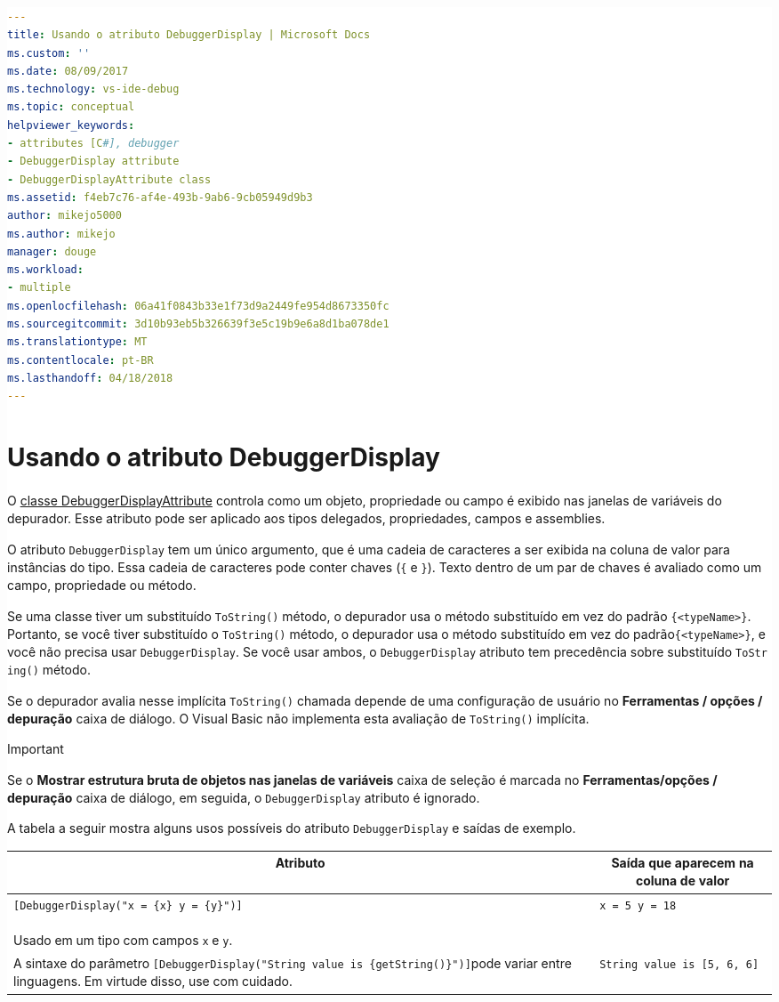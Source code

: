 ```yaml
---
title: Usando o atributo DebuggerDisplay | Microsoft Docs
ms.custom: ''
ms.date: 08/09/2017
ms.technology: vs-ide-debug
ms.topic: conceptual
helpviewer_keywords:
- attributes [C#], debugger
- DebuggerDisplay attribute
- DebuggerDisplayAttribute class
ms.assetid: f4eb7c76-af4e-493b-9ab6-9cb05949d9b3
author: mikejo5000
ms.author: mikejo
manager: douge
ms.workload:
- multiple
ms.openlocfilehash: 06a41f0843b33e1f73d9a2449fe954d8673350fc
ms.sourcegitcommit: 3d10b93eb5b326639f3e5c19b9e6a8d1ba078de1
ms.translationtype: MT
ms.contentlocale: pt-BR
ms.lasthandoff: 04/18/2018
---
```

# <a name="using-the-debuggerdisplay-attribute"></a>Usando o atributo DebuggerDisplay
O [classe DebuggerDisplayAttribute](/dotnet/api/system.diagnostics.debuggerdisplayattribute) controla como um objeto, propriedade ou campo é exibido nas janelas de variáveis do depurador. Esse atributo pode ser aplicado aos tipos delegados, propriedades, campos e assemblies.  
  
 O atributo `DebuggerDisplay` tem um único argumento, que é uma cadeia de caracteres a ser exibida na coluna de valor para instâncias do tipo. Essa cadeia de caracteres pode conter chaves (`{` e `}`). Texto dentro de um par de chaves é avaliado como um campo, propriedade ou método.  
  
 Se uma classe tiver um substituído `ToString()` método, o depurador usa o método substituído em vez do padrão `{<typeName>}`. Portanto, se você tiver substituído o `ToString()` método, o depurador usa o método substituído em vez do padrão`{<typeName>}`, e você não precisa usar `DebuggerDisplay`. Se você usar ambos, o `DebuggerDisplay` atributo tem precedência sobre substituído `ToString()` método.  
  
 Se o depurador avalia nesse implícita `ToString()` chamada depende de uma configuração de usuário no **Ferramentas / opções / depuração** caixa de diálogo. O Visual Basic não implementa esta avaliação de `ToString()` implícita.  
  
> [!IMPORTANT]
>  Se o **Mostrar estrutura bruta de objetos nas janelas de variáveis** caixa de seleção é marcada no **Ferramentas/opções / depuração** caixa de diálogo, em seguida, o `DebuggerDisplay` atributo é ignorado.  
  
 A tabela a seguir mostra alguns usos possíveis do atributo `DebuggerDisplay` e saídas de exemplo.  
  
|Atributo|Saída que aparecem na coluna de valor|  
|---------------|------------------------------------------------|  
|`[DebuggerDisplay("x = {x} y = {y}")]`<br /><br /> Usado em um tipo com campos `x` e `y`.|`x = 5 y = 18`|  
|A sintaxe do parâmetro `[DebuggerDisplay("String value is {getString()}")]`pode variar entre linguagens. Em virtude disso, use com cuidado.|`String value is [5, 6, 6]`|  
  